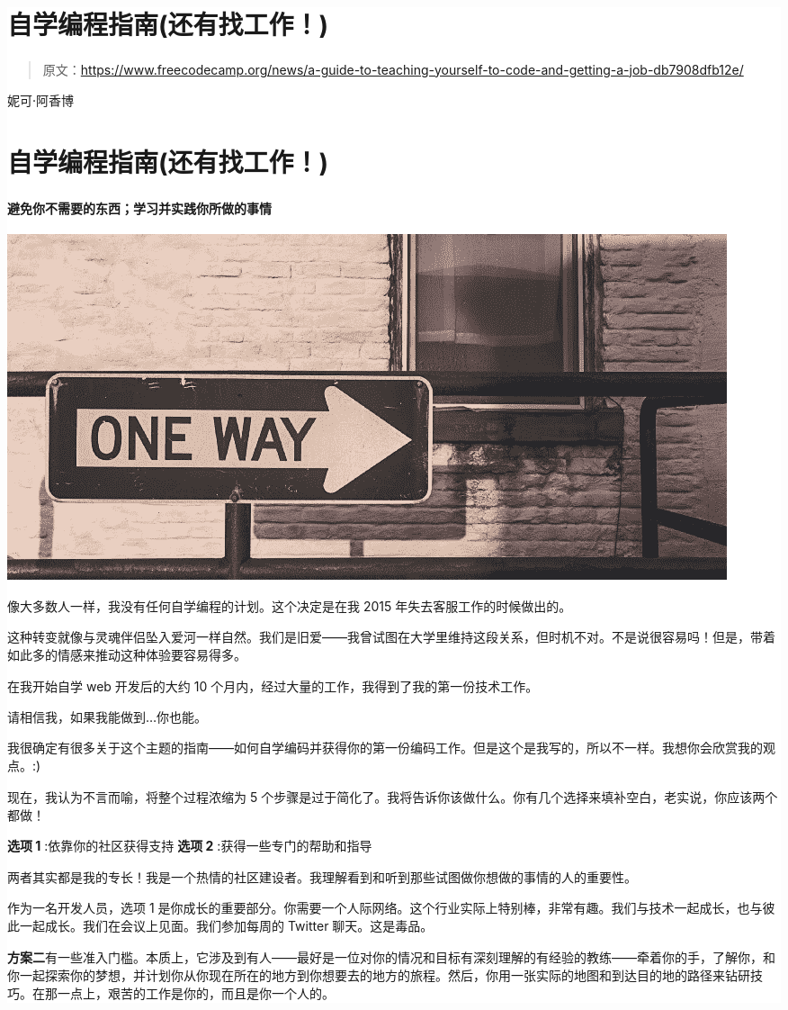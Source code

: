 # 自学编程指南(还有找工作！)

> 原文：<https://www.freecodecamp.org/news/a-guide-to-teaching-yourself-to-code-and-getting-a-job-db7908dfb12e/>

妮可·阿香博

# 自学编程指南(还有找工作！)

#### 避免你不需要的东西；学习并实践你所做的事情

![1*iA75C6m8p12rG24V2fgm4w](img/39f9fc7e99b658bee7472ff91a78669e.png)

像大多数人一样，我没有任何自学编程的计划。这个决定是在我 2015 年失去客服工作的时候做出的。

这种转变就像与灵魂伴侣坠入爱河一样自然。我们是旧爱——我曾试图在大学里维持这段关系，但时机不对。不是说很容易吗！但是，带着如此多的情感来推动这种体验要容易得多。

在我开始自学 web 开发后的大约 10 个月内，经过大量的工作，我得到了我的第一份技术工作。

请相信我，如果我能做到…你也能。

我很确定有很多关于这个主题的指南——如何自学编码并获得你的第一份编码工作。但是这个是我写的，所以不一样。我想你会欣赏我的观点。:)

现在，我认为不言而喻，将整个过程浓缩为 5 个步骤是过于简化了。我将告诉你该做什么。你有几个选择来填补空白，老实说，你应该两个都做！

**选项 1** :依靠你的社区获得支持
**选项 2** :获得一些专门的帮助和指导

两者其实都是我的专长！我是一个热情的社区建设者。我理解看到和听到那些试图做你想做的事情的人的重要性。

作为一名开发人员，选项 1 是你成长的重要部分。你需要一个人际网络。这个行业实际上特别棒，非常有趣。我们与技术一起成长，也与彼此一起成长。我们在会议上见面。我们参加每周的 Twitter 聊天。这是毒品。

**方案二**有一些准入门槛。本质上，它涉及到有人——最好是一位对你的情况和目标有深刻理解的有经验的教练——牵着你的手，了解你，和你一起探索你的梦想，并计划你从你现在所在的地方到你想要去的地方的旅程。然后，你用一张实际的地图和到达目的地的路径来钻研技巧。在那一点上，艰苦的工作是你的，而且是你一个人的。
